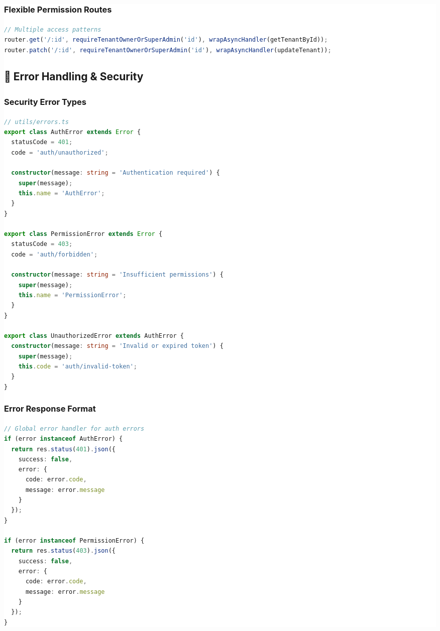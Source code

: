 ### Flexible Permission Routes
```typescript
// Multiple access patterns
router.get('/:id', requireTenantOwnerOrSuperAdmin('id'), wrapAsyncHandler(getTenantById));
router.patch('/:id', requireTenantOwnerOrSuperAdmin('id'), wrapAsyncHandler(updateTenant));
```

## 🚨 Error Handling & Security

### Security Error Types
```typescript
// utils/errors.ts
export class AuthError extends Error {
  statusCode = 401;
  code = 'auth/unauthorized';
  
  constructor(message: string = 'Authentication required') {
    super(message);
    this.name = 'AuthError';
  }
}

export class PermissionError extends Error {
  statusCode = 403;
  code = 'auth/forbidden';
  
  constructor(message: string = 'Insufficient permissions') {
    super(message);
    this.name = 'PermissionError';
  }
}

export class UnauthorizedError extends AuthError {
  constructor(message: string = 'Invalid or expired token') {
    super(message);
    this.code = 'auth/invalid-token';
  }
}
```

### Error Response Format
```typescript
// Global error handler for auth errors
if (error instanceof AuthError) {
  return res.status(401).json({
    success: false,
    error: {
      code: error.code,
      message: error.message
    }
  });
}

if (error instanceof PermissionError) {
  return res.status(403).json({
    success: false,
    error: {
      code: error.code,
      message: error.message
    }
  });
}
```